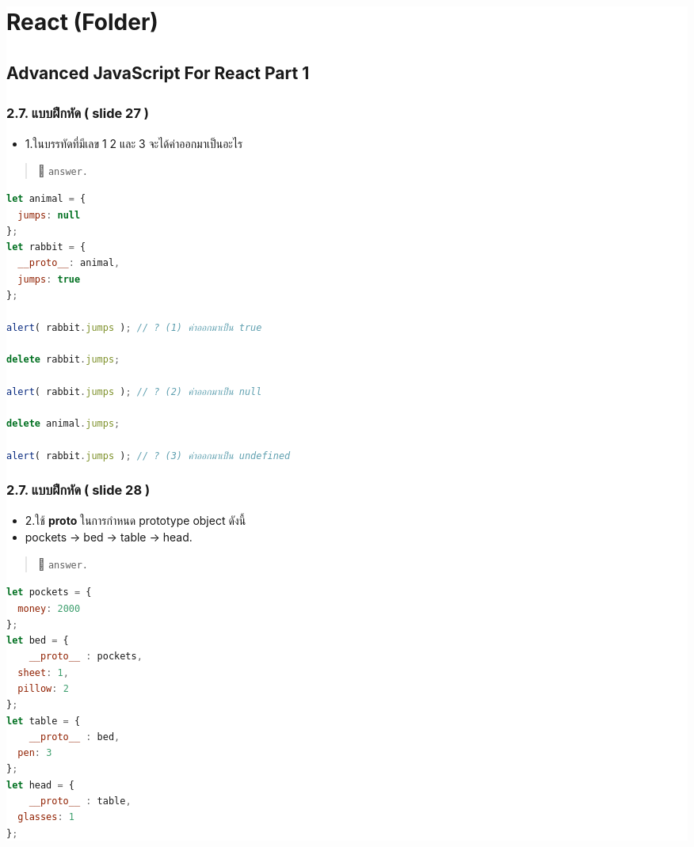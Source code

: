 # React (Folder)

## Advanced JavaScript For React Part 1  

### 2.7. แบบฝึกหัด ( slide 27 )  
+ 1.ในบรรทัดที่มีเลข 1 2 และ 3 จะได้ค่าออกมาเป็นอะไร
> 📙 `answer.`  
```javascript
let animal = {
  jumps: null
};
let rabbit = {
  __proto__: animal,
  jumps: true
};

alert( rabbit.jumps ); // ? (1) ค่าออกมาเป็น true

delete rabbit.jumps;

alert( rabbit.jumps ); // ? (2) ค่าออกมาเป็น null

delete animal.jumps;

alert( rabbit.jumps ); // ? (3) ค่าออกมาเป็น undefined

```  

### 2.7. แบบฝึกหัด ( slide 28 )  
+ 2.ใช้ __proto__ ในการกำหนด prototype object ดังนี้  
+ pockets → bed → table → head. 
> 📙 `answer.`  
```javascript
let pockets = {
  money: 2000
};
let bed = {
    __proto__ : pockets,
  sheet: 1,
  pillow: 2
};
let table = {
    __proto__ : bed,
  pen: 3
};
let head = {
    __proto__ : table,
  glasses: 1
};
```  

